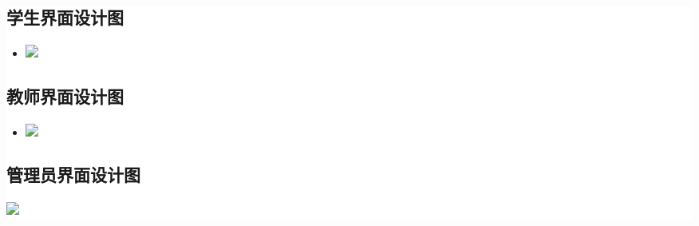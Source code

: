 ## 学生界面设计图
- ![](https://github.com/se-curriculum-design-group/2019-Software-Engineering-Curriculum-Design/blob/courseSelection/EMS/courseSelection/Needings/%E5%AD%A6%E7%94%9F%E9%80%89%E8%AF%BE%E8%AE%BE%E8%AE%A1%E5%9B%BE.jpg)
## 教师界面设计图
- ![](https://github.com/se-curriculum-design-group/2019-Software-Engineering-Curriculum-Design/blob/courseSelection/EMS/courseSelection/Needings/%E6%95%99%E5%B8%88%E6%8E%88%E8%AF%BE%E8%AE%BE%E8%AE%A1%E5%9B%BE.jpg)
## 管理员界面设计图
![](https://github.com/se-curriculum-design-group/2019-Software-Engineering-Curriculum-Design/blob/courseSelection/EMS/courseSelection/Needings/%E7%AE%A1%E7%90%86%E5%91%98%E8%AE%BE%E8%AE%A1%E5%9B%BE.jpg)